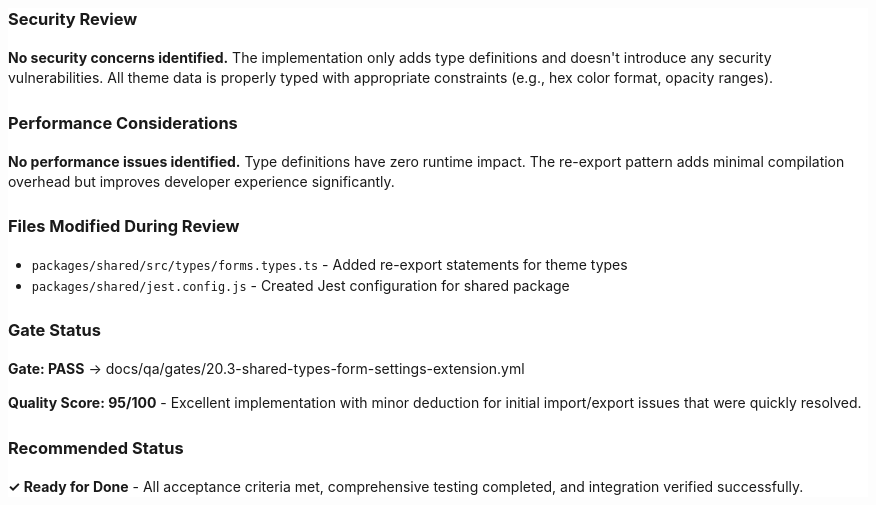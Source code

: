 ### Security Review

**No security concerns identified.** The implementation only adds type definitions and doesn't
introduce any security vulnerabilities. All theme data is properly typed with appropriate
constraints (e.g., hex color format, opacity ranges).

### Performance Considerations

**No performance issues identified.** Type definitions have zero runtime impact. The re-export
pattern adds minimal compilation overhead but improves developer experience significantly.

### Files Modified During Review

- `packages/shared/src/types/forms.types.ts` - Added re-export statements for theme types
- `packages/shared/jest.config.js` - Created Jest configuration for shared package

### Gate Status

**Gate: PASS** → docs/qa/gates/20.3-shared-types-form-settings-extension.yml

**Quality Score: 95/100** - Excellent implementation with minor deduction for initial import/export
issues that were quickly resolved.

### Recommended Status

**✓ Ready for Done** - All acceptance criteria met, comprehensive testing completed, and integration
verified successfully.
